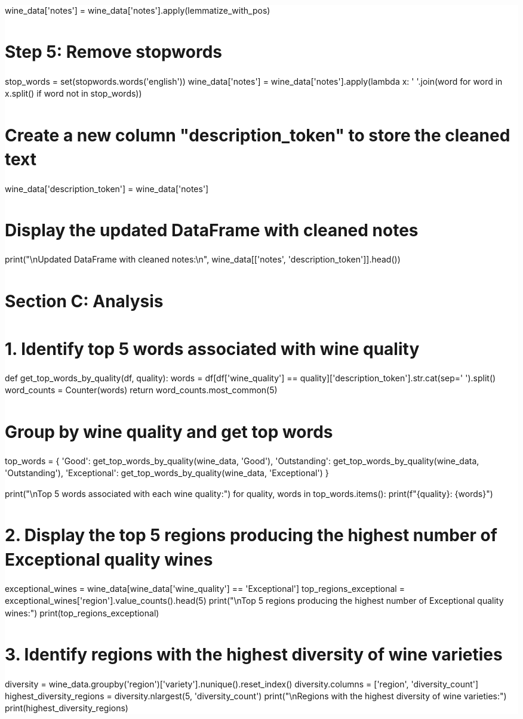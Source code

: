 wine_data['notes'] = wine_data['notes'].apply(lemmatize_with_pos)

# Step 5: Remove stopwords
stop_words = set(stopwords.words('english'))
wine_data['notes'] = wine_data['notes'].apply(lambda x: ' '.join(word for word in x.split() if word not in stop_words))

# Create a new column "description_token" to store the cleaned text
wine_data['description_token'] = wine_data['notes']

# Display the updated DataFrame with cleaned notes
print("\nUpdated DataFrame with cleaned notes:\n", wine_data[['notes', 'description_token']].head())

# Section C: Analysis

# 1. Identify top 5 words associated with wine quality
def get_top_words_by_quality(df, quality):
    words = df[df['wine_quality'] == quality]['description_token'].str.cat(sep=' ').split()
    word_counts = Counter(words)
    return word_counts.most_common(5)

# Group by wine quality and get top words
top_words = {
    'Good': get_top_words_by_quality(wine_data, 'Good'),
    'Outstanding': get_top_words_by_quality(wine_data, 'Outstanding'),
    'Exceptional': get_top_words_by_quality(wine_data, 'Exceptional')
}

print("\nTop 5 words associated with each wine quality:")
for quality, words in top_words.items():
    print(f"{quality}: {words}")

# 2. Display the top 5 regions producing the highest number of Exceptional quality wines
exceptional_wines = wine_data[wine_data['wine_quality'] == 'Exceptional']
top_regions_exceptional = exceptional_wines['region'].value_counts().head(5)
print("\nTop 5 regions producing the highest number of Exceptional quality wines:")
print(top_regions_exceptional)

# 3. Identify regions with the highest diversity of wine varieties
diversity = wine_data.groupby('region')['variety'].nunique().reset_index()
diversity.columns = ['region', 'diversity_count']
highest_diversity_regions = diversity.nlargest(5, 'diversity_count')
print("\nRegions with the highest diversity of wine varieties:")
print(highest_diversity_regions)
